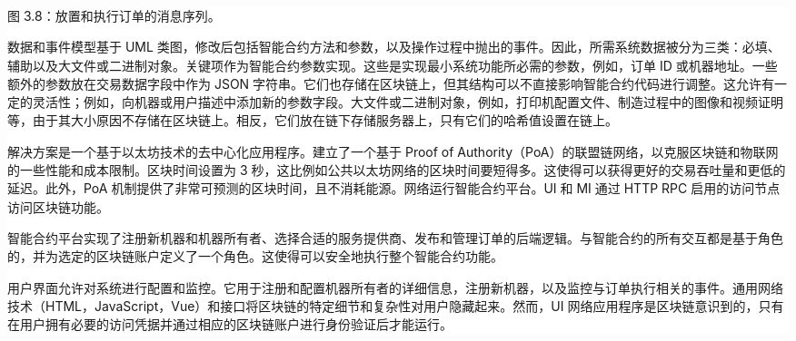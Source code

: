 图 3.8：放置和执行订单的消息序列。

数据和事件模型基于 UML 类图，修改后包括智能合约方法和参数，以及操作过程中抛出的事件。因此，所需系统数据被分为三类：必填、辅助以及大文件或二进制对象。关键项作为智能合约参数实现。这些是实现最小系统功能所必需的参数，例如，订单 ID 或机器地址。一些额外的参数放在交易数据字段中作为 JSON 字符串。它们也存储在区块链上，但其结构可以不直接影响智能合约代码进行调整。这允许有一定的灵活性；例如，向机器或用户描述中添加新的参数字段。大文件或二进制对象，例如，打印机配置文件、制造过程中的图像和视频证明等，由于其大小原因不存储在区块链上。相反，它们放在链下存储服务器上，只有它们的哈希值设置在链上。

解决方案是一个基于以太坊技术的去中心化应用程序。建立了一个基于 Proof of Authority（PoA）的联盟链网络，以克服区块链和物联网的一些性能和成本限制。区块时间设置为 3 秒，这比例如公共以太坊网络的区块时间要短得多。这使得可以获得更好的交易吞吐量和更低的延迟。此外，PoA 机制提供了非常可预测的区块时间，且不消耗能源。网络运行智能合约平台。UI 和 MI 通过 HTTP RPC 启用的访问节点访问区块链功能。

智能合约平台实现了注册新机器和机器所有者、选择合适的服务提供商、发布和管理订单的后端逻辑。与智能合约的所有交互都是基于角色的，并为选定的区块链账户定义了一个角色。这使得可以安全地执行整个智能合约功能。

用户界面允许对系统进行配置和监控。它用于注册和配置机器所有者的详细信息，注册新机器，以及监控与订单执行相关的事件。通用网络技术（HTML，JavaScript，Vue）和接口将区块链的特定细节和复杂性对用户隐藏起来。然而，UI 网络应用程序是区块链意识到的，只有在用户拥有必要的访问凭据并通过相应的区块链账户进行身份验证后才能运行。
